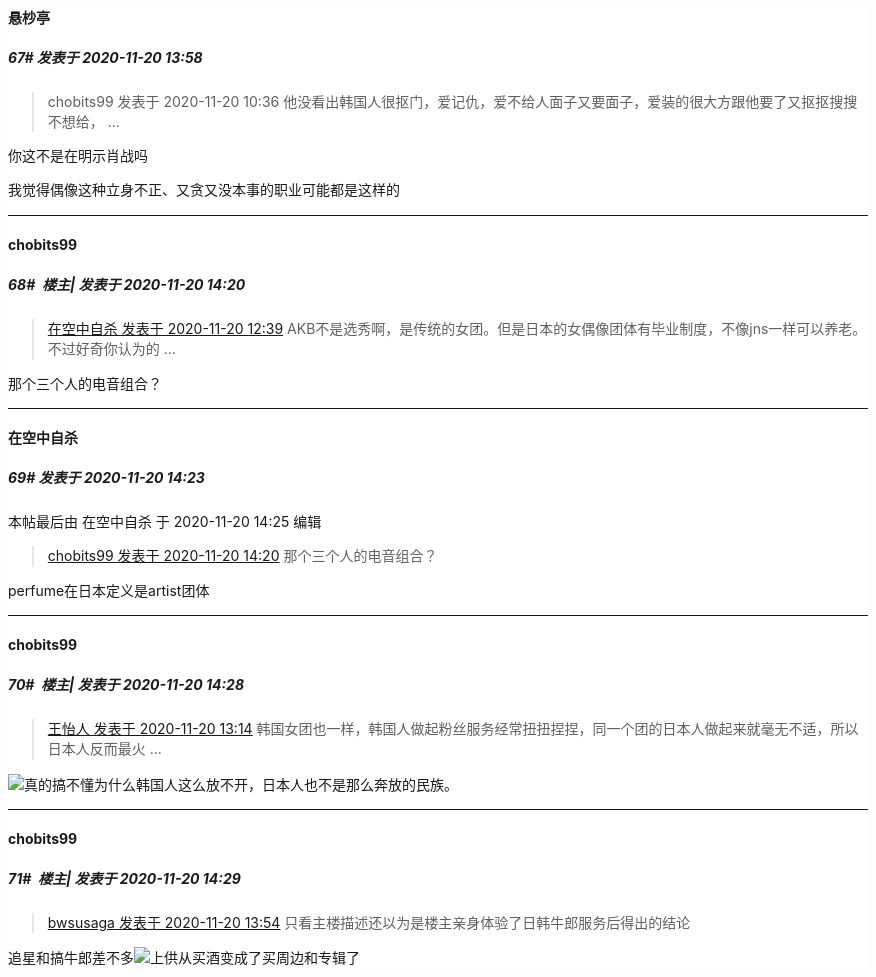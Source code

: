 ####  悬杪亭  
##### 67#       发表于 2020-11-20 13:58


<blockquote>chobits99 发表于 2020-11-20 10:36
他没看出韩国人很抠门，爱记仇，爱不给人面子又要面子，爱装的很大方跟他要了又抠抠搜搜不想给， ...</blockquote>
你这不是在明示肖战吗

我觉得偶像这种立身不正、又贪又没本事的职业可能都是这样的


-----

####  chobits99  
##### 68#         楼主| 发表于 2020-11-20 14:20


<blockquote><a href="httphttps://bbs.saraba1st.com/2b/forum.php?mod=redirect&amp;goto=findpost&amp;pid=49458235&amp;ptid=1973266" target="_blank">在空中自杀 发表于 2020-11-20 12:39</a>
AKB不是选秀啊，是传统的女团。但是日本的女偶像团体有毕业制度，不像jns一样可以养老。不过好奇你认为的 ...</blockquote>
那个三个人的电音组合？


-----

####  在空中自杀  
##### 69#       发表于 2020-11-20 14:23


 本帖最后由 在空中自杀 于 2020-11-20 14:25 编辑 
<blockquote><a href="httphttps://bbs.saraba1st.com/2b/forum.php?mod=redirect&amp;goto=findpost&amp;pid=49459358&amp;ptid=1973266" target="_blank">chobits99 发表于 2020-11-20 14:20</a>
那个三个人的电音组合？</blockquote>
perfume在日本定义是artist团体


-----

####  chobits99  
##### 70#         楼主| 发表于 2020-11-20 14:28


<blockquote><a href="httphttps://bbs.saraba1st.com/2b/forum.php?mod=redirect&amp;goto=findpost&amp;pid=49458678&amp;ptid=1973266" target="_blank">王怡人 发表于 2020-11-20 13:14</a>
韩国女团也一样，韩国人做起粉丝服务经常扭扭捏捏，同一个团的日本人做起来就毫无不适，所以日本人反而最火 ...</blockquote>
<img src="https://static.saraba1st.com/image/smiley/face2017/067.png" referrerpolicy="no-referrer">真的搞不懂为什么韩国人这么放不开，日本人也不是那么奔放的民族。


-----

####  chobits99  
##### 71#         楼主| 发表于 2020-11-20 14:29


<blockquote><a href="httphttps://bbs.saraba1st.com/2b/forum.php?mod=redirect&amp;goto=findpost&amp;pid=49459078&amp;ptid=1973266" target="_blank">bwsusaga 发表于 2020-11-20 13:54</a>
只看主楼描述还以为是楼主亲身体验了日韩牛郎服务后得出的结论</blockquote>
追星和搞牛郎差不多<img src="https://static.saraba1st.com/image/smiley/face2017/067.png" referrerpolicy="no-referrer">上供从买酒变成了买周边和专辑了
